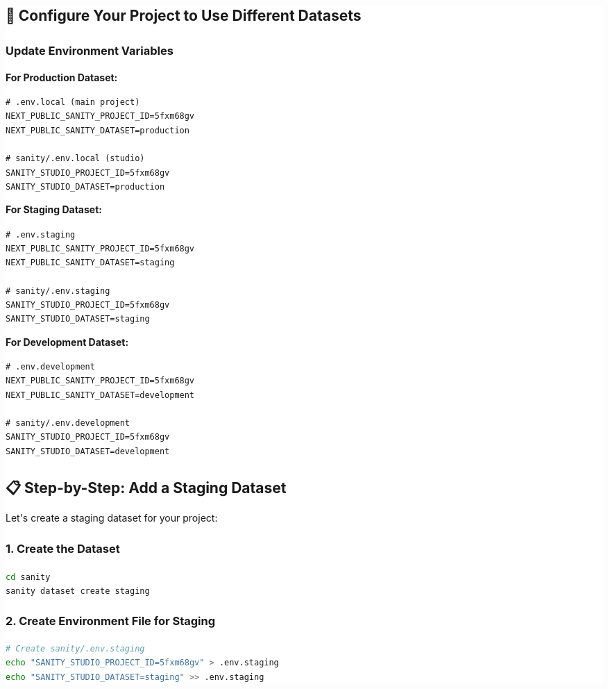 ## 🔧 Configure Your Project to Use Different Datasets

### Update Environment Variables

**For Production Dataset:**
```env
# .env.local (main project)
NEXT_PUBLIC_SANITY_PROJECT_ID=5fxm68gv
NEXT_PUBLIC_SANITY_DATASET=production

# sanity/.env.local (studio)
SANITY_STUDIO_PROJECT_ID=5fxm68gv
SANITY_STUDIO_DATASET=production
```

**For Staging Dataset:**
```env
# .env.staging
NEXT_PUBLIC_SANITY_PROJECT_ID=5fxm68gv
NEXT_PUBLIC_SANITY_DATASET=staging

# sanity/.env.staging  
SANITY_STUDIO_PROJECT_ID=5fxm68gv
SANITY_STUDIO_DATASET=staging
```

**For Development Dataset:**
```env
# .env.development
NEXT_PUBLIC_SANITY_PROJECT_ID=5fxm68gv
NEXT_PUBLIC_SANITY_DATASET=development

# sanity/.env.development
SANITY_STUDIO_PROJECT_ID=5fxm68gv
SANITY_STUDIO_DATASET=development
```

## 📋 Step-by-Step: Add a Staging Dataset

Let's create a staging dataset for your project:

### 1. Create the Dataset
```bash
cd sanity
sanity dataset create staging
```

### 2. Create Environment File for Staging
```bash
# Create sanity/.env.staging
echo "SANITY_STUDIO_PROJECT_ID=5fxm68gv" > .env.staging
echo "SANITY_STUDIO_DATASET=staging" >> .env.staging
```
